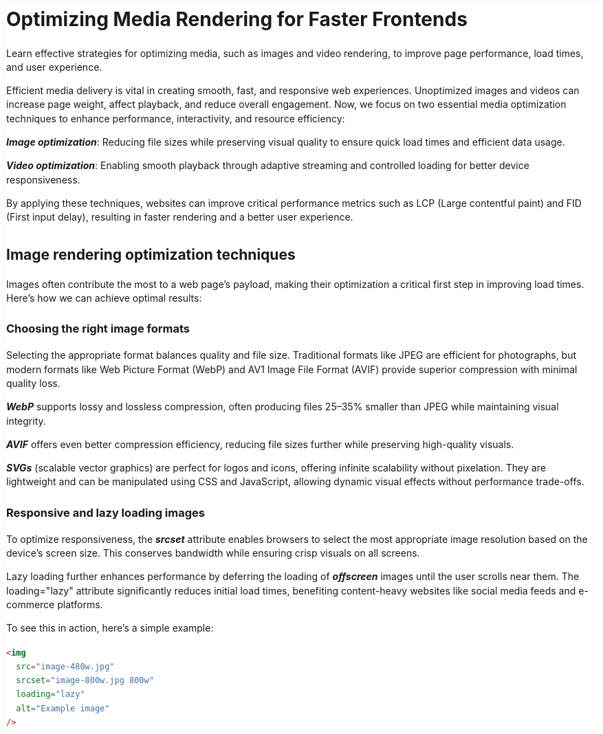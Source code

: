 # Optimizing Media Rendering for Faster Frontends

Learn effective strategies for optimizing media, such as images and video rendering, to improve page performance, load times, and user experience.

Efficient media delivery is vital in creating smooth, fast, and responsive web experiences. Unoptimized images and videos can increase page weight, affect playback, and reduce overall engagement. Now, we focus on two essential media optimization techniques to enhance performance, interactivity, and resource efficiency:

**_Image optimization_**: Reducing file sizes while preserving visual quality to ensure quick load times and efficient data usage.

**_Video optimization_**: Enabling smooth playback through adaptive streaming and controlled loading for better device responsiveness.

By applying these techniques, websites can improve critical performance metrics such as LCP (Large contentful paint) and FID (First input delay), resulting in faster rendering and a better user experience.

## Image rendering optimization techniques

Images often contribute the most to a web page’s payload, making their optimization a critical first step in improving load times. Here’s how we can achieve optimal results:

### Choosing the right image formats

Selecting the appropriate format balances quality and file size. Traditional formats like JPEG are efficient for photographs, but modern formats like Web Picture Format (WebP) and AV1 Image File Format (AVIF) provide superior compression with minimal quality loss.

**_WebP_** supports lossy and lossless compression, often producing files 25–35% smaller than JPEG while maintaining visual integrity.

**_AVIF_** offers even better compression efficiency, reducing file sizes further while preserving high-quality visuals.

**_SVGs_** (scalable vector graphics) are perfect for logos and icons, offering infinite scalability without pixelation. They are lightweight and can be manipulated using CSS and JavaScript, allowing dynamic visual effects without performance trade-offs.

### Responsive and lazy loading images

To optimize responsiveness, the **_srcset_** attribute enables browsers to select the most appropriate image resolution based on the device’s screen size. This conserves bandwidth while ensuring crisp visuals on all screens.

Lazy loading further enhances performance by deferring the loading of **_offscreen_** images until the user scrolls near them.
The loading="lazy" attribute significantly reduces initial load times, benefiting content-heavy websites like social media feeds and e-commerce platforms.

To see this in action, here’s a simple example:

```html
<img
  src="image-480w.jpg"
  srcset="image-800w.jpg 800w"
  loading="lazy"
  alt="Example image"
/>
```
